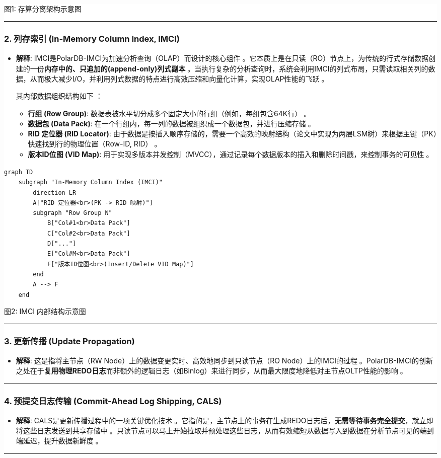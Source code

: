 图1: 存算分离架构示意图   

-----

### 2\. 列存索引 (In-Memory Column Index, IMCI)

  * **解释**:
     IMCI是PolarDB-IMCI为加速分析查询（OLAP）而设计的核心组件   。它本质上是在只读（RO）节点上，为传统的行式存储数据创建的一份**内存中的、只追加的(append-only)列式副本**   。当执行复杂的分析查询时，系统会利用IMCI的列式布局，只需读取相关列的数据，从而极大减少I/O，并利用列式数据的特点进行高效压缩和向量化计算，实现OLAP性能的飞跃  。

     其内部数据组织结构如下  ：

      *  **行组 (Row Group)**: 数据表被水平切分成多个固定大小的行组（例如，每组包含64K行） 。
      *  **数据包 (Data Pack)**: 在一个行组内，每一列的数据被组织成一个数据包，并进行压缩存储  。
      *  **RID 定位器 (RID Locator)**: 由于数据是按插入顺序存储的，需要一个高效的映射结构（论文中实现为两层LSM树）来根据主键（PK）快速找到行的物理位置（Row-ID, RID） 。
      *  **版本ID位图 (VID Map)**: 用于实现多版本并发控制（MVCC），通过记录每个数据版本的插入和删除时间戳，来控制事务的可见性  。



```mermaid
graph TD
    subgraph "In-Memory Column Index (IMCI)"
        direction LR
        A["RID 定位器<br>(PK -> RID 映射)"]
        subgraph "Row Group N"
            B["Col#1<br>Data Pack"]
            C["Col#2<br>Data Pack"]
            D["..."]
            E["Col#M<br>Data Pack"]
            F["版本ID位图<br>(Insert/Delete VID Map)"]
        end
        A --> F
    end
```

图2: IMCI 内部结构示意图  

-----

### 3\. 更新传播 (Update Propagation)

  * **解释**:
     这是指将主节点（RW Node）上的数据变更实时、高效地同步到只读节点（RO Node）上的IMCI的过程   。PolarDB-IMCI的创新之处在于**复用物理REDO日志**而非额外的逻辑日志（如Binlog）来进行同步，从而最大限度地降低对主节点OLTP性能的影响  。

-----

### 4\. 预提交日志传输 (Commit-Ahead Log Shipping, CALS)

  * **解释**:
     CALS是更新传播过程中的一项关键优化技术   。它指的是，主节点上的事务在生成REDO日志后，**无需等待事务完全提交**，就立即将这些日志发送到共享存储中   。只读节点可以马上开始拉取并预处理这些日志，从而有效缩短从数据写入到数据在分析节点可见的端到端延迟，提升数据新鲜度  。

-----

